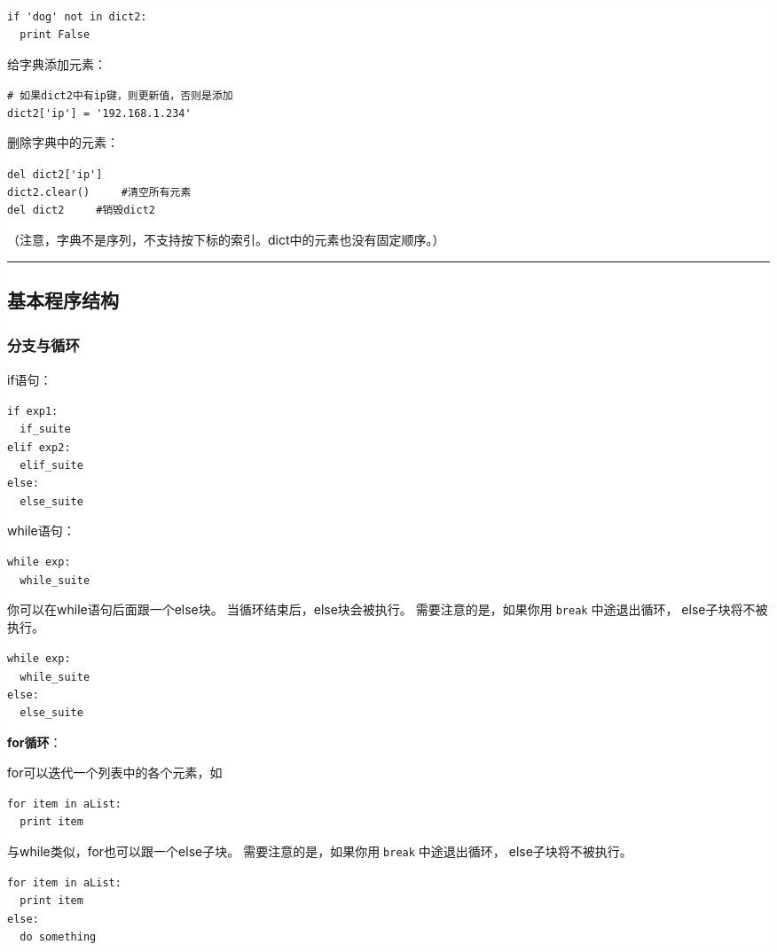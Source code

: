     if 'dog' not in dict2:
      print False

给字典添加元素：

    # 如果dict2中有ip键，则更新值，否则是添加
    dict2['ip'] = '192.168.1.234'

删除字典中的元素：

    del dict2['ip']
    dict2.clear()     #清空所有元素
    del dict2     #销毁dict2

（注意，字典不是序列，不支持按下标的索引。dict中的元素也没有固定顺序。）

-------------------------------------------------------------------------------

## 基本程序结构 ##

### 分支与循环 ###

if语句：

    if exp1:
      if_suite
    elif exp2:
      elif_suite
    else:
      else_suite

while语句：

    while exp:
      while_suite

你可以在while语句后面跟一个else块。
当循环结束后，else块会被执行。
需要注意的是，如果你用 `break` 中途退出循环， else子块将不被执行。

    while exp:
      while_suite
    else:
      else_suite

**for循环**：

for可以迭代一个列表中的各个元素，如

    for item in aList:
      print item

与while类似，for也可以跟一个else子块。
需要注意的是，如果你用 `break` 中途退出循环， else子块将不被执行。

    for item in aList:
      print item
    else:
      do something
      
